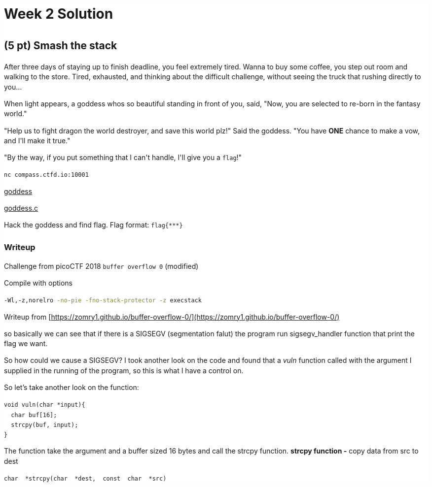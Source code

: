 # Week 2 Solution

## (5 pt) Smash the stack

After three days of staying up to finish deadline, you feel extremely tired. Wanna to buy some coffee, you step out room and walking to the store. Tired, exhausted, and thinking about the difficult challenge, without seeing the truck that rushing directly to you...

When light appears, a goddess whos so beautiful standing in front of you, said, "Now, you are selected to re-born in the fantasy world."

"Help us to fight dragon the world destroyer, and save this world plz!" Said the goddess. "You have **ONE** chance to make a vow, and I'll make it true."

"By the way, if you put something that I can't handle, I'll give you a `flag`!"

`nc compass.ctfd.io:10001`

[goddess](file/chall2-1)

[goddess.c](file/chall2-1.c)

Hack the goddess and find flag. Flag format: `flag{***}`

### Writeup

Challenge from picoCTF 2018 `buffer overflow 0` (modified)

Compile with options

```bash
-Wl,-z,norelro -no-pie -fno-stack-protector -z execstack
```

Writeup from [https://zomry1.github.io/buffer-overflow-0/](https://zomry1.github.io/buffer-overflow-0/)

so basically we can see that if there is a SIGSEGV (segmentation falut) the program run
sigsegv_handler function that print the flag we want.

So how could we cause a SIGSEGV?
I took another look on the code and found that a *vuln* function called with the argument
I supplied in the running of the program, so this is what I have a control on.

So let’s take another look on the function:

```
void vuln(char *input){
  char buf[16];
  strcpy(buf, input);
}
```

The function take the argument and a buffer sized 16 bytes and call the strcpy function.
**strcpy function -** copy data from src to dest

```
char  *strcpy(char  *dest,  const  char  *src)
```
